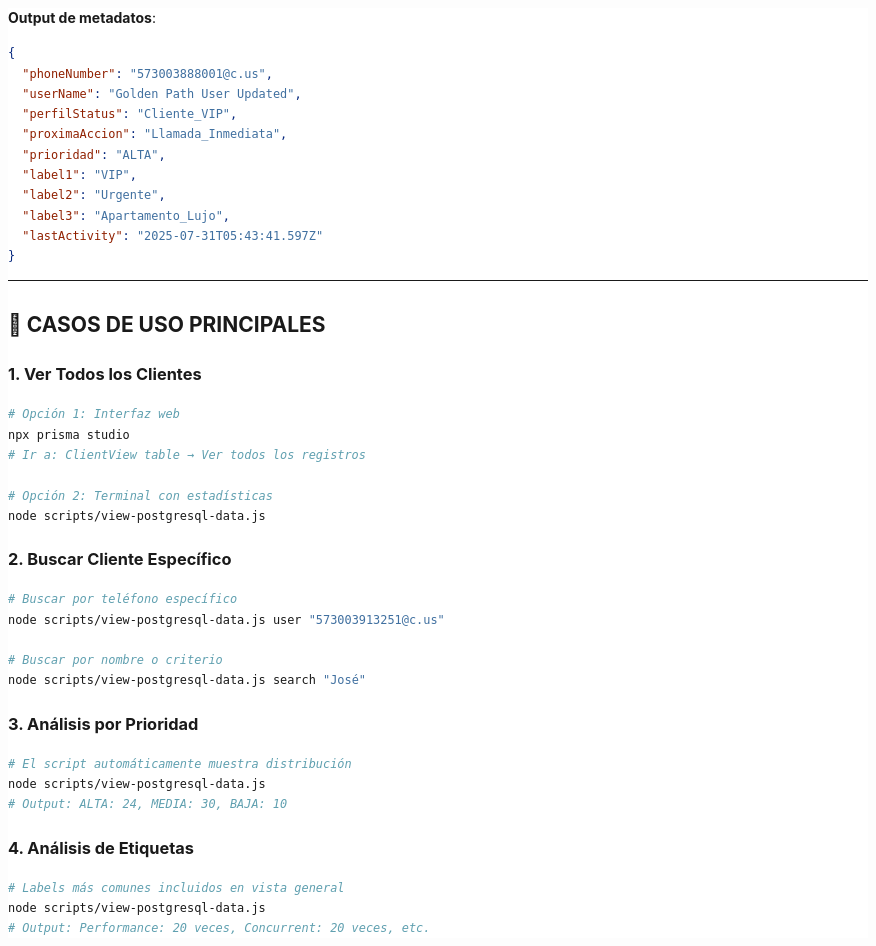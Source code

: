 **Output de metadatos**:
```json
{
  "phoneNumber": "573003888001@c.us",
  "userName": "Golden Path User Updated",
  "perfilStatus": "Cliente_VIP",
  "proximaAccion": "Llamada_Inmediata", 
  "prioridad": "ALTA",
  "label1": "VIP",
  "label2": "Urgente", 
  "label3": "Apartamento_Lujo",
  "lastActivity": "2025-07-31T05:43:41.597Z"
}
```

---

## 🎯 CASOS DE USO PRINCIPALES

### **1. Ver Todos los Clientes**
```bash
# Opción 1: Interfaz web
npx prisma studio
# Ir a: ClientView table → Ver todos los registros

# Opción 2: Terminal con estadísticas
node scripts/view-postgresql-data.js
```

### **2. Buscar Cliente Específico**
```bash
# Buscar por teléfono específico
node scripts/view-postgresql-data.js user "573003913251@c.us"

# Buscar por nombre o criterio
node scripts/view-postgresql-data.js search "José"
```

### **3. Análisis por Prioridad** 
```bash
# El script automáticamente muestra distribución
node scripts/view-postgresql-data.js
# Output: ALTA: 24, MEDIA: 30, BAJA: 10
```

### **4. Análisis de Etiquetas**
```bash
# Labels más comunes incluidos en vista general
node scripts/view-postgresql-data.js
# Output: Performance: 20 veces, Concurrent: 20 veces, etc.
```
